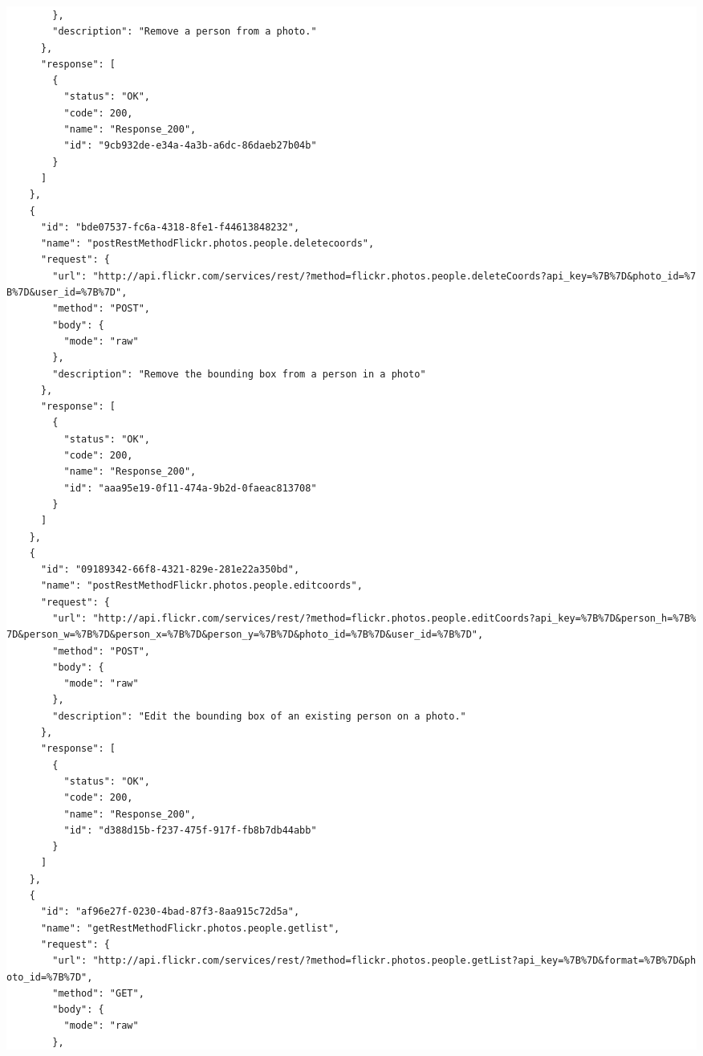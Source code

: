             },
            "description": "Remove a person from a photo."
          },
          "response": [
            {
              "status": "OK",
              "code": 200,
              "name": "Response_200",
              "id": "9cb932de-e34a-4a3b-a6dc-86daeb27b04b"
            }
          ]
        },
        {
          "id": "bde07537-fc6a-4318-8fe1-f44613848232",
          "name": "postRestMethodFlickr.photos.people.deletecoords",
          "request": {
            "url": "http://api.flickr.com/services/rest/?method=flickr.photos.people.deleteCoords?api_key=%7B%7D&photo_id=%7B%7D&user_id=%7B%7D",
            "method": "POST",
            "body": {
              "mode": "raw"
            },
            "description": "Remove the bounding box from a person in a photo"
          },
          "response": [
            {
              "status": "OK",
              "code": 200,
              "name": "Response_200",
              "id": "aaa95e19-0f11-474a-9b2d-0faeac813708"
            }
          ]
        },
        {
          "id": "09189342-66f8-4321-829e-281e22a350bd",
          "name": "postRestMethodFlickr.photos.people.editcoords",
          "request": {
            "url": "http://api.flickr.com/services/rest/?method=flickr.photos.people.editCoords?api_key=%7B%7D&person_h=%7B%7D&person_w=%7B%7D&person_x=%7B%7D&person_y=%7B%7D&photo_id=%7B%7D&user_id=%7B%7D",
            "method": "POST",
            "body": {
              "mode": "raw"
            },
            "description": "Edit the bounding box of an existing person on a photo."
          },
          "response": [
            {
              "status": "OK",
              "code": 200,
              "name": "Response_200",
              "id": "d388d15b-f237-475f-917f-fb8b7db44abb"
            }
          ]
        },
        {
          "id": "af96e27f-0230-4bad-87f3-8aa915c72d5a",
          "name": "getRestMethodFlickr.photos.people.getlist",
          "request": {
            "url": "http://api.flickr.com/services/rest/?method=flickr.photos.people.getList?api_key=%7B%7D&format=%7B%7D&photo_id=%7B%7D",
            "method": "GET",
            "body": {
              "mode": "raw"
            },